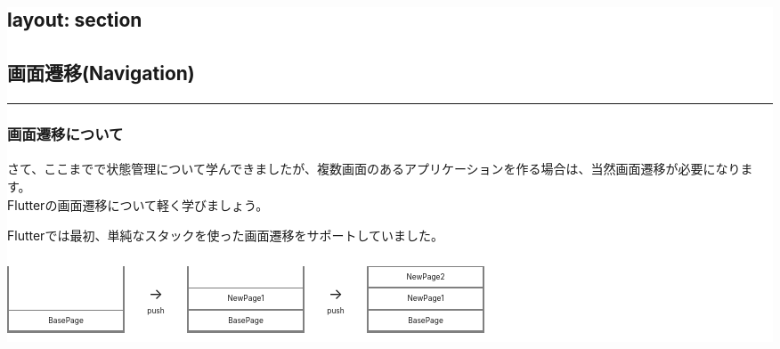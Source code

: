 layout: section
---

## 画面遷移(Navigation)

---


### 画面遷移について

さて、ここまでで状態管理について学んできましたが、複数画面のあるアプリケーションを作る場合は、当然画面遷移が必要になります。\
Flutterの画面遷移について軽く学びましょう。

Flutterでは最初、単純なスタックを使った画面遷移をサポートしていました。

<div style="font-size: 0.6em; display: flex; align-items: center; gap: 10px; padding-top: 10px; padding-bottom: 10px;">

<div style="display: flex; flex-direction: column; align-items: center; border: 2px solid gray; width: 128px; border-top: none;">
<div style="opacity: 0; border: 1px solid gray; padding: 5px; width: 120px; text-align: center;">NewPage2</div>
<div style="opacity: 0;border: 1px solid gray; padding: 5px; width: 120px; text-align: center;">NewPage1</div>
<div style="opacity: 1;border: 1px solid gray; padding: 5px; width: 120px; text-align: center;">BasePage</div>
</div>

<div style="font-size: 2em; display: flex; flex-direction: column; align-items: center; justify-content: center; width: 50px;">
  <div>→</div>
  <div style="font-size: 0.5em;">push</div>
</div>

<div style="display: flex; flex-direction: column; align-items: center; border: 2px solid gray; width: 128px; border-top: none;">
<div style="opacity: 0; border: 1px solid gray; padding: 5px; width: 120px; text-align: center;">NewPage2</div>
<div style="opacity: 1;border: 1px solid gray; padding: 5px; width: 120px; text-align: center;">NewPage1</div>
<div style="opacity: 1;border: 1px solid gray; padding: 5px; width: 120px; text-align: center;">BasePage</div>
</div>

<div style="font-size: 2em; display: flex; flex-direction: column; align-items: center; justify-content: center; width: 50px;">
  <div>→</div>
  <div style="font-size: 0.5em;">push</div>
</div>

<div style="display: flex; flex-direction: column; align-items: center; border: 2px solid gray; width: 128px; border-top: none;">
<div style="opacity: 1; border: 1px solid gray; padding: 5px; width: 120px; text-align: center;">NewPage2</div>
<div style="opacity: 1;border: 1px solid gray; padding: 5px; width: 120px; text-align: center;">NewPage1</div>
<div style="opacity: 1;border: 1px solid gray; padding: 5px; width: 120px; text-align: center;">BasePage</div>
</div>
